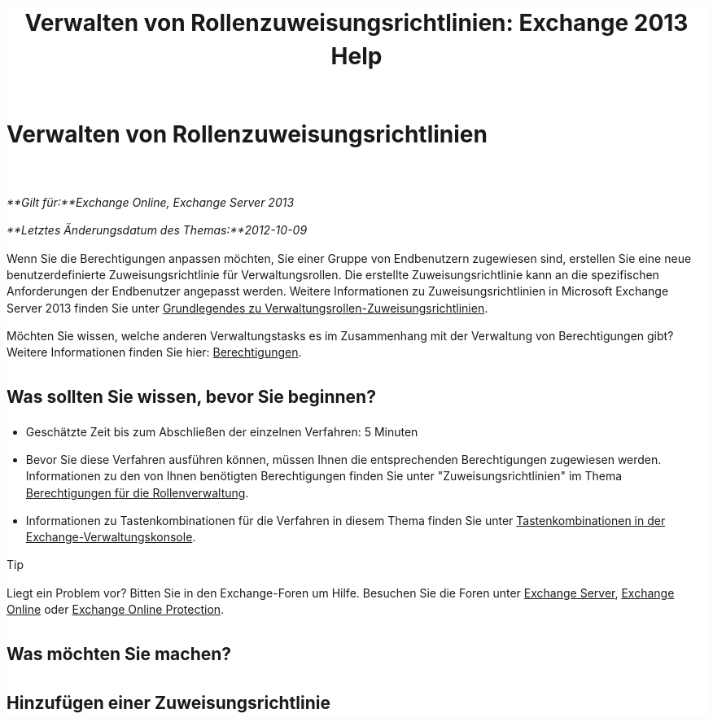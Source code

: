 ﻿---
title: 'Verwalten von Rollenzuweisungsrichtlinien: Exchange 2013 Help'
TOCTitle: Verwalten von Rollenzuweisungsrichtlinien
ms:assetid: f93d502e-5df4-4ba0-b68d-01a17ccffb4d
ms:mtpsurl: https://technet.microsoft.com/de-de/library/JJ657511(v=EXCHG.150)
ms:contentKeyID: 50477103
ms.date: 04/24/2018
mtps_version: v=EXCHG.150
ms.translationtype: HT
---

# Verwalten von Rollenzuweisungsrichtlinien

 

_**Gilt für:**Exchange Online, Exchange Server 2013_

_**Letztes Änderungsdatum des Themas:**2012-10-09_

Wenn Sie die Berechtigungen anpassen möchten, Sie einer Gruppe von Endbenutzern zugewiesen sind, erstellen Sie eine neue benutzerdefinierte Zuweisungsrichtlinie für Verwaltungsrollen. Die erstellte Zuweisungsrichtlinie kann an die spezifischen Anforderungen der Endbenutzer angepasst werden. Weitere Informationen zu Zuweisungsrichtlinien in Microsoft Exchange Server 2013 finden Sie unter [Grundlegendes zu Verwaltungsrollen-Zuweisungsrichtlinien](understanding-management-role-assignment-policies-exchange-2013-help.md).

Möchten Sie wissen, welche anderen Verwaltungstasks es im Zusammenhang mit der Verwaltung von Berechtigungen gibt? Weitere Informationen finden Sie hier: [Berechtigungen](permissions-exchange-2013-help.md).

## Was sollten Sie wissen, bevor Sie beginnen?

  - Geschätzte Zeit bis zum Abschließen der einzelnen Verfahren: 5 Minuten

  - Bevor Sie diese Verfahren ausführen können, müssen Ihnen die entsprechenden Berechtigungen zugewiesen werden. Informationen zu den von Ihnen benötigten Berechtigungen finden Sie unter "Zuweisungsrichtlinien" im Thema [Berechtigungen für die Rollenverwaltung](role-management-permissions-exchange-2013-help.md).

  - Informationen zu Tastenkombinationen für die Verfahren in diesem Thema finden Sie unter [Tastenkombinationen in der Exchange-Verwaltungskonsole](keyboard-shortcuts-in-the-exchange-admin-center-exchange-online-protection-help.md).


> [!TIP]
> Liegt ein Problem vor? Bitten Sie in den Exchange-Foren um Hilfe. Besuchen Sie die Foren unter <A href="https://go.microsoft.com/fwlink/p/?linkid=60612">Exchange Server</A>, <A href="https://go.microsoft.com/fwlink/p/?linkid=267542">Exchange Online</A> oder <A href="https://go.microsoft.com/fwlink/p/?linkid=285351">Exchange Online Protection</A>.



## Was möchten Sie machen?

## Hinzufügen einer Zuweisungsrichtlinie

